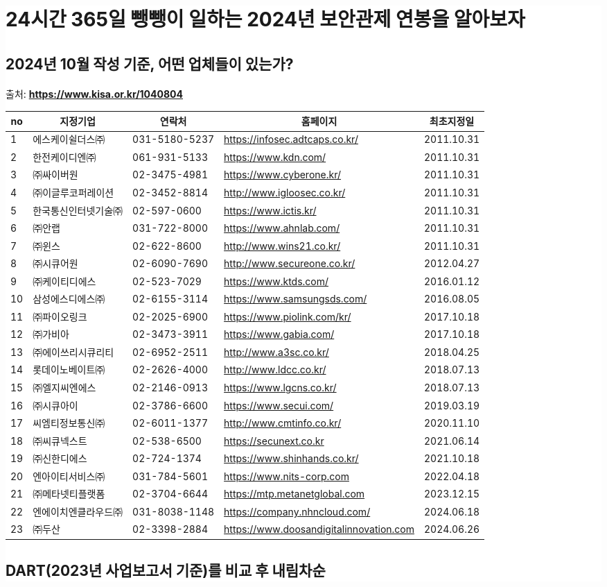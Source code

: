# 24시간 365일 뺑뺑이 일하는 2024년 보안관제 연봉을 알아보자

## 2024년 10월 작성 기준, 어떤 업체들이 있는가?
출처: **https://www.kisa.or.kr/1040804** 


| no  | 지정기업       | 연락처           | 홈페이지                                    | 최초지정일      |
| --- | ---------- | ------------- | --------------------------------------- | ---------- |
| 1   | 에스케이쉴더스㈜   | 031-5180-5237 | https://infosec.adtcaps.co.kr/          | 2011.10.31 |
| 2   | 한전케이디엔㈜    | 061-931-5133  | https://www.kdn.com/                    | 2011.10.31 |
| 3   | ㈜싸이버원      | 02-3475-4981  | https://www.cyberone.kr/                | 2011.10.31 |
| 4   | ㈜이글루코퍼레이션  | 02-3452-8814  | http://www.igloosec.co.kr/              | 2011.10.31 |
| 5   | 한국통신인터넷기술㈜ | 02-597-0600   | https://www.ictis.kr/                   | 2011.10.31 |
| 6   | ㈜안랩        | 031-722-8000  | https://www.ahnlab.com/                 | 2011.10.31 |
| 7   | ㈜윈스        | 02-622-8600   | http://www.wins21.co.kr/                | 2011.10.31 |
| 8   | ㈜시큐어원      | 02-6090-7690  | http://www.secureone.co.kr/             | 2012.04.27 |
| 9   | ㈜케이티디에스    | 02-523-7029   | https://www.ktds.com/                   | 2016.01.12 |
| 10  | 삼성에스디에스㈜   | 02-6155-3114  | https://www.samsungsds.com/             | 2016.08.05 |
| 11  | ㈜파이오링크     | 02-2025-6900  | https://www.piolink.com/kr/             | 2017.10.18 |
| 12  | ㈜가비아       | 02-3473-3911  | https://www.gabia.com/                  | 2017.10.18 |
| 13  | ㈜에이쓰리시큐리티  | 02-6952-2511  | http://www.a3sc.co.kr/                  | 2018.04.25 |
| 14  | 롯데이노베이트㈜   | 02-2626-4000  | http://www.ldcc.co.kr/                  | 2018.07.13 |
| 15  | ㈜엘지씨엔에스    | 02-2146-0913  | https://www.lgcns.co.kr/                | 2018.07.13 |
| 16  | ㈜시큐아이      | 02-3786-6600  | https://www.secui.com/                  | 2019.03.19 |
| 17  | 씨엠티정보통신㈜   | 02-6011-1377  | http://www.cmtinfo.co.kr/               | 2020.11.10 |
| 18  | ㈜씨큐넥스트     | 02-538-6500   | https://secunext.co.kr                  | 2021.06.14 |
| 19  | ㈜신한디에스     | 02-724-1374   | https://www.shinhands.co.kr/            | 2021.10.18 |
| 20  | 엔아이티서비스㈜   | 031-784-5601  | https://www.nits-corp.com               | 2022.04.18 |
| 21  | ㈜메타넷티플랫폼   | 02-3704-6644  | https://mtp.metanetglobal.com           | 2023.12.15 |
| 22  | 엔에이치엔클라우드㈜ | 031-8038-1148 | https://company.nhncloud.com/           | 2024.06.18 |
| 23  | ㈜두산        | 02-3398-2884  | https://www.doosandigitalinnovation.com | 2024.06.26 |

## DART(2023년 사업보고서 기준)를 비교 후 내림차순

